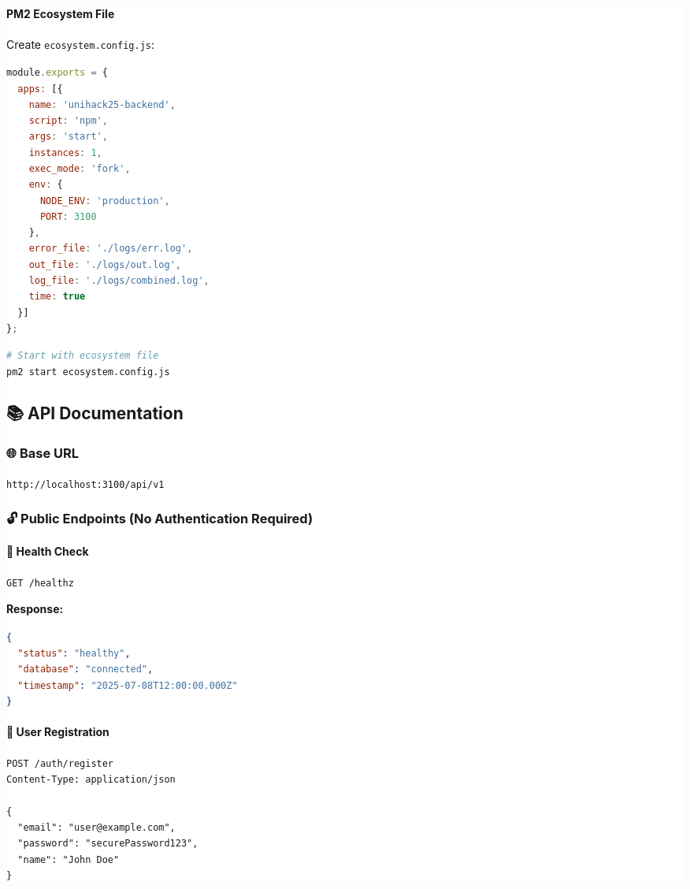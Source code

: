 #### PM2 Ecosystem File
Create `ecosystem.config.js`:
```javascript
module.exports = {
  apps: [{
    name: 'unihack25-backend',
    script: 'npm',
    args: 'start',
    instances: 1,
    exec_mode: 'fork',
    env: {
      NODE_ENV: 'production',
      PORT: 3100
    },
    error_file: './logs/err.log',
    out_file: './logs/out.log',
    log_file: './logs/combined.log',
    time: true
  }]
};
```

```bash
# Start with ecosystem file
pm2 start ecosystem.config.js
```

## 📚 API Documentation

### 🌐 Base URL
```
http://localhost:3100/api/v1
```

### 🔓 Public Endpoints (No Authentication Required)

#### 🏥 Health Check
```http
GET /healthz
```
**Response:**
```json
{
  "status": "healthy",
  "database": "connected",
  "timestamp": "2025-07-08T12:00:00.000Z"
}
```

#### 📝 User Registration
```http
POST /auth/register
Content-Type: application/json

{
  "email": "user@example.com",
  "password": "securePassword123",
  "name": "John Doe"
}
```
